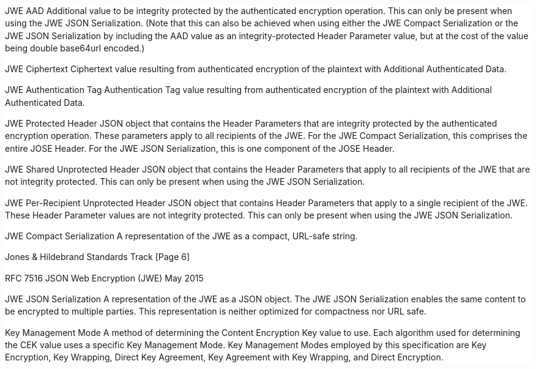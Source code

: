 JWE AAD
Additional value to be integrity protected by the authenticated
encryption operation. This can only be present when using the JWE
JSON Serialization. (Note that this can also be achieved when
using either the JWE Compact Serialization or the JWE JSON
Serialization by including the AAD value as an integrity-protected
Header Parameter value, but at the cost of the value being double
base64url encoded.)

JWE Ciphertext
Ciphertext value resulting from authenticated encryption of the
plaintext with Additional Authenticated Data.

JWE Authentication Tag
Authentication Tag value resulting from authenticated encryption
of the plaintext with Additional Authenticated Data.

JWE Protected Header
JSON object that contains the Header Parameters that are integrity
protected by the authenticated encryption operation. These
parameters apply to all recipients of the JWE. For the JWE
Compact Serialization, this comprises the entire JOSE Header. For
the JWE JSON Serialization, this is one component of the JOSE
Header.

JWE Shared Unprotected Header
JSON object that contains the Header Parameters that apply to all
recipients of the JWE that are not integrity protected. This can
only be present when using the JWE JSON Serialization.

JWE Per-Recipient Unprotected Header
JSON object that contains Header Parameters that apply to a single
recipient of the JWE. These Header Parameter values are not
integrity protected. This can only be present when using the JWE
JSON Serialization.

JWE Compact Serialization
A representation of the JWE as a compact, URL-safe string.

Jones & Hildebrand Standards Track [Page 6]

RFC 7516 JSON Web Encryption (JWE) May 2015

JWE JSON Serialization
A representation of the JWE as a JSON object. The JWE JSON
Serialization enables the same content to be encrypted to multiple
parties. This representation is neither optimized for compactness
nor URL safe.

Key Management Mode
A method of determining the Content Encryption Key value to use.
Each algorithm used for determining the CEK value uses a specific
Key Management Mode. Key Management Modes employed by this
specification are Key Encryption, Key Wrapping, Direct Key
Agreement, Key Agreement with Key Wrapping, and Direct Encryption.
